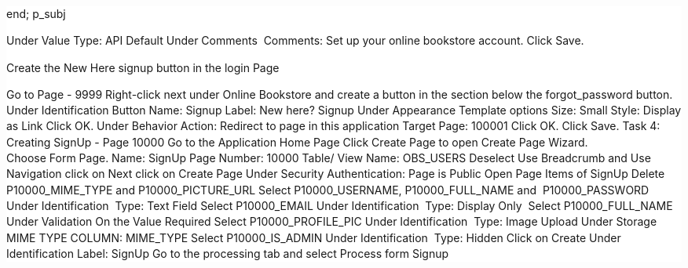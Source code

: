 end;
p_subj

Under Value
Type: API Default
Under Comments 
Comments: Set up your online bookstore account.
Click Save.




Create the New Here signup button in the login Page

Go to Page - 9999
Right-click next under Online Bookstore and create a button in the section below the forgot_password button.
Under Identification
Button Name: Signup
Label: New here? Signup
Under Appearance
Template options
Size: Small
Style: Display as Link
Click OK.
Under Behavior
Action: Redirect to page in this application
Target
Page: 100001
Click OK.
Click Save.
Task 4: Creating SignUp - Page 10000
Go to the Application Home Page
Click Create Page to open Create Page Wizard.
Choose Form Page.
Name: SignUp
Page Number: 10000
Table/ View Name: OBS_USERS
Deselect Use Breadcrumb and Use Navigation
click on Next
click on Create Page
Under Security
Authentication: Page is Public
Open Page Items of SignUp
Delete P10000_MIME_TYPE and P10000_PICTURE_URL
Select P10000_USERNAME, P10000_FULL_NAME and  P10000_PASSWORD
Under Identification
 Type: Text Field
Select P10000_EMAIL
Under Identification
 Type: Display Only 
Select P10000_FULL_NAME
Under Validation
On the Value Required
Select P10000_PROFILE_PIC
Under Identification
 Type: Image Upload
Under Storage
MIME TYPE COLUMN: MIME_TYPE
Select P10000_IS_ADMIN
Under Identification
 Type: Hidden
Click on Create
Under Identification
Label: SignUp
Go to the processing tab and select Process form Signup
